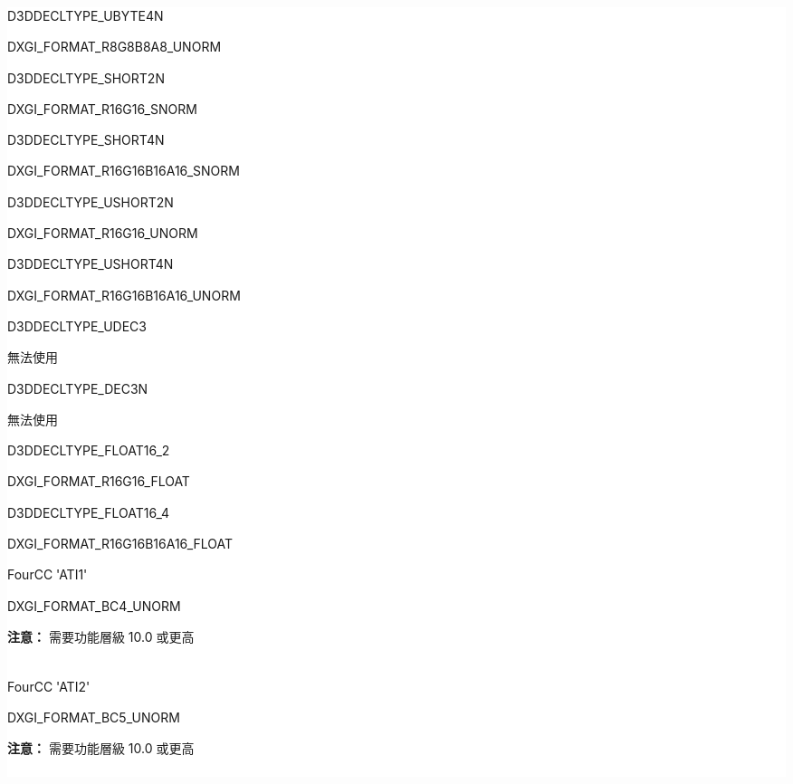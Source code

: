 </div></td>
</tr>
<tr class="odd">
<td align="left"><p>D3DDECLTYPE_UBYTE4N</p></td>
<td align="left"><p>DXGI_FORMAT_R8G8B8A8_UNORM</p></td>
</tr>
<tr class="even">
<td align="left"><p>D3DDECLTYPE_SHORT2N</p></td>
<td align="left"><p>DXGI_FORMAT_R16G16_SNORM</p></td>
</tr>
<tr class="odd">
<td align="left"><p>D3DDECLTYPE_SHORT4N</p></td>
<td align="left"><p>DXGI_FORMAT_R16G16B16A16_SNORM</p></td>
</tr>
<tr class="even">
<td align="left"><p>D3DDECLTYPE_USHORT2N</p></td>
<td align="left"><p>DXGI_FORMAT_R16G16_UNORM</p></td>
</tr>
<tr class="odd">
<td align="left"><p>D3DDECLTYPE_USHORT4N</p></td>
<td align="left"><p>DXGI_FORMAT_R16G16B16A16_UNORM</p></td>
</tr>
<tr class="even">
<td align="left"><p>D3DDECLTYPE_UDEC3</p></td>
<td align="left"><p>無法使用</p></td>
</tr>
<tr class="odd">
<td align="left"><p>D3DDECLTYPE_DEC3N</p></td>
<td align="left"><p>無法使用</p></td>
</tr>
<tr class="even">
<td align="left"><p>D3DDECLTYPE_FLOAT16_2</p></td>
<td align="left"><p>DXGI_FORMAT_R16G16_FLOAT</p></td>
</tr>
<tr class="odd">
<td align="left"><p>D3DDECLTYPE_FLOAT16_4</p></td>
<td align="left"><p>DXGI_FORMAT_R16G16B16A16_FLOAT</p></td>
</tr>
<tr class="even">
<td align="left"><p>FourCC 'ATI1'</p></td>
<td align="left"><p>DXGI_FORMAT_BC4_UNORM</p>
<div class="alert">
<strong>注意：</strong> 需要功能層級 10.0 或更高
</div>
<div>
 
</div></td>
</tr>
<tr class="odd">
<td align="left"><p>FourCC 'ATI2'</p></td>
<td align="left"><p>DXGI_FORMAT_BC5_UNORM</p>
<div class="alert">
<strong>注意：</strong> 需要功能層級 10.0 或更高
</div>
<div>
 